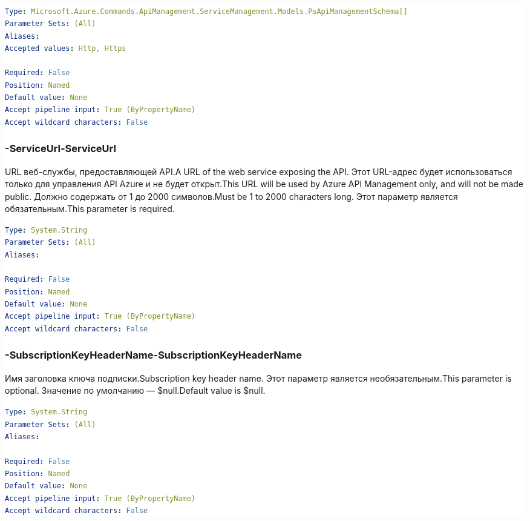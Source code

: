 ```yaml
Type: Microsoft.Azure.Commands.ApiManagement.ServiceManagement.Models.PsApiManagementSchema[]
Parameter Sets: (All)
Aliases:
Accepted values: Http, Https

Required: False
Position: Named
Default value: None
Accept pipeline input: True (ByPropertyName)
Accept wildcard characters: False
```

### <span data-ttu-id="42c16-167">-ServiceUrl</span><span class="sxs-lookup"><span data-stu-id="42c16-167">-ServiceUrl</span></span>
<span data-ttu-id="42c16-168">URL веб-службы, предоставляющей API.</span><span class="sxs-lookup"><span data-stu-id="42c16-168">A URL of the web service exposing the API.</span></span>
<span data-ttu-id="42c16-169">Этот URL-адрес будет использоваться только для управления API Azure и не будет открыт.</span><span class="sxs-lookup"><span data-stu-id="42c16-169">This URL will be used by Azure API Management only, and will not be made public.</span></span>
<span data-ttu-id="42c16-170">Должно содержать от 1 до 2000 символов.</span><span class="sxs-lookup"><span data-stu-id="42c16-170">Must be 1 to 2000 characters long.</span></span>
<span data-ttu-id="42c16-171">Этот параметр является обязательным.</span><span class="sxs-lookup"><span data-stu-id="42c16-171">This parameter is required.</span></span>

```yaml
Type: System.String
Parameter Sets: (All)
Aliases:

Required: False
Position: Named
Default value: None
Accept pipeline input: True (ByPropertyName)
Accept wildcard characters: False
```

### <span data-ttu-id="42c16-172">-SubscriptionKeyHeaderName</span><span class="sxs-lookup"><span data-stu-id="42c16-172">-SubscriptionKeyHeaderName</span></span>
<span data-ttu-id="42c16-173">Имя заголовка ключа подписки.</span><span class="sxs-lookup"><span data-stu-id="42c16-173">Subscription key header name.</span></span>
<span data-ttu-id="42c16-174">Этот параметр является необязательным.</span><span class="sxs-lookup"><span data-stu-id="42c16-174">This parameter is optional.</span></span>
<span data-ttu-id="42c16-175">Значение по умолчанию — $null.</span><span class="sxs-lookup"><span data-stu-id="42c16-175">Default value is $null.</span></span>

```yaml
Type: System.String
Parameter Sets: (All)
Aliases:

Required: False
Position: Named
Default value: None
Accept pipeline input: True (ByPropertyName)
Accept wildcard characters: False
```
